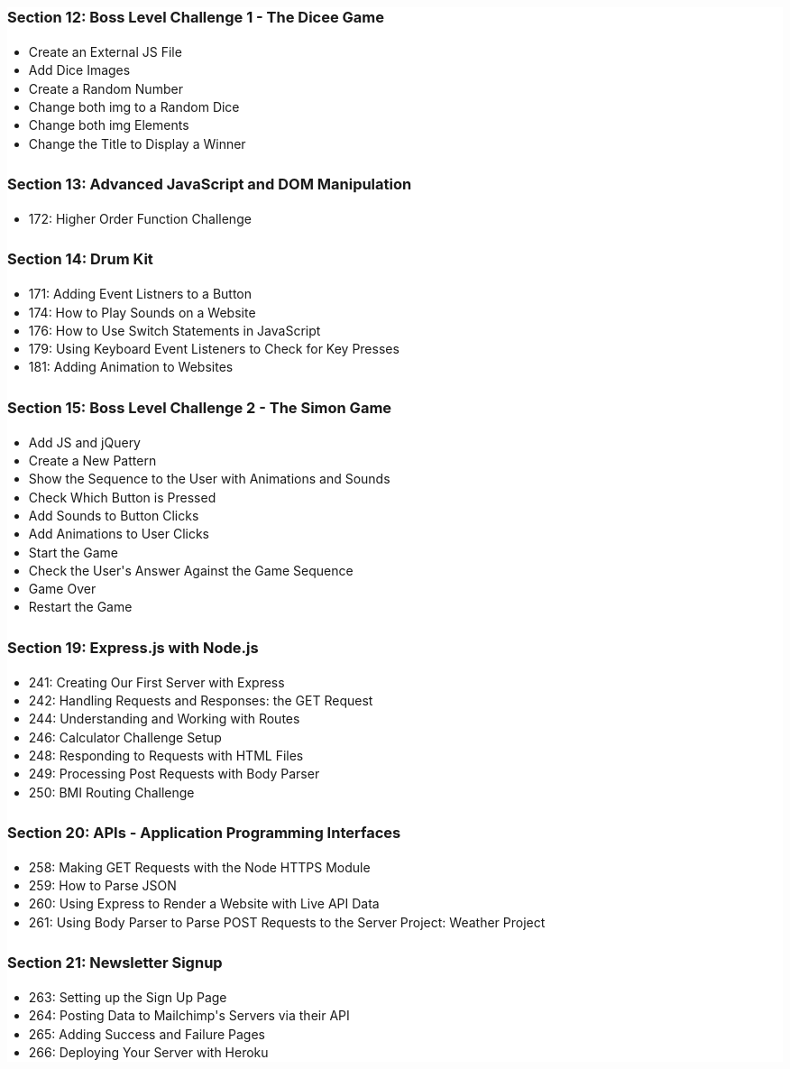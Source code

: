 ### Section 12: Boss Level Challenge 1 - The Dicee Game
- Create an External JS File
- Add Dice Images
- Create a Random Number
- Change both img to a Random Dice
- Change both img Elements
- Change the Title to Display a Winner

### Section 13: Advanced JavaScript and DOM Manipulation
- 172: Higher Order Function Challenge

### Section 14: Drum Kit
- 171: Adding Event Listners to a Button
- 174: How to Play Sounds on a Website
- 176: How to Use Switch Statements in JavaScript
- 179: Using Keyboard Event Listeners to Check for Key Presses
- 181: Adding Animation to Websites

### Section 15: Boss Level Challenge 2 - The Simon Game
- Add JS and jQuery
- Create a New Pattern
- Show the Sequence to the User with Animations and Sounds
- Check Which Button is Pressed
- Add Sounds to Button Clicks
- Add Animations to User Clicks
- Start the Game
- Check the User's Answer Against the Game Sequence
- Game Over
- Restart the Game

### Section 19: Express.js with Node.js
- 241: Creating Our First Server with Express
- 242: Handling Requests and Responses: the GET Request
- 244: Understanding and Working with Routes
- 246: Calculator Challenge Setup
- 248: Responding to Requests with HTML Files
- 249: Processing Post Requests with Body Parser
- 250: BMI Routing Challenge

### Section 20: APIs - Application Programming Interfaces
- 258: Making GET Requests with the Node HTTPS Module
- 259: How to Parse JSON
- 260: Using Express to Render a Website with Live API Data
- 261: Using Body Parser to Parse POST Requests to the Server
Project: Weather Project

### Section 21: Newsletter Signup
- 263: Setting up the Sign Up Page
- 264: Posting Data to Mailchimp's Servers via their API
- 265: Adding Success and Failure Pages
- 266: Deploying Your Server with Heroku 
